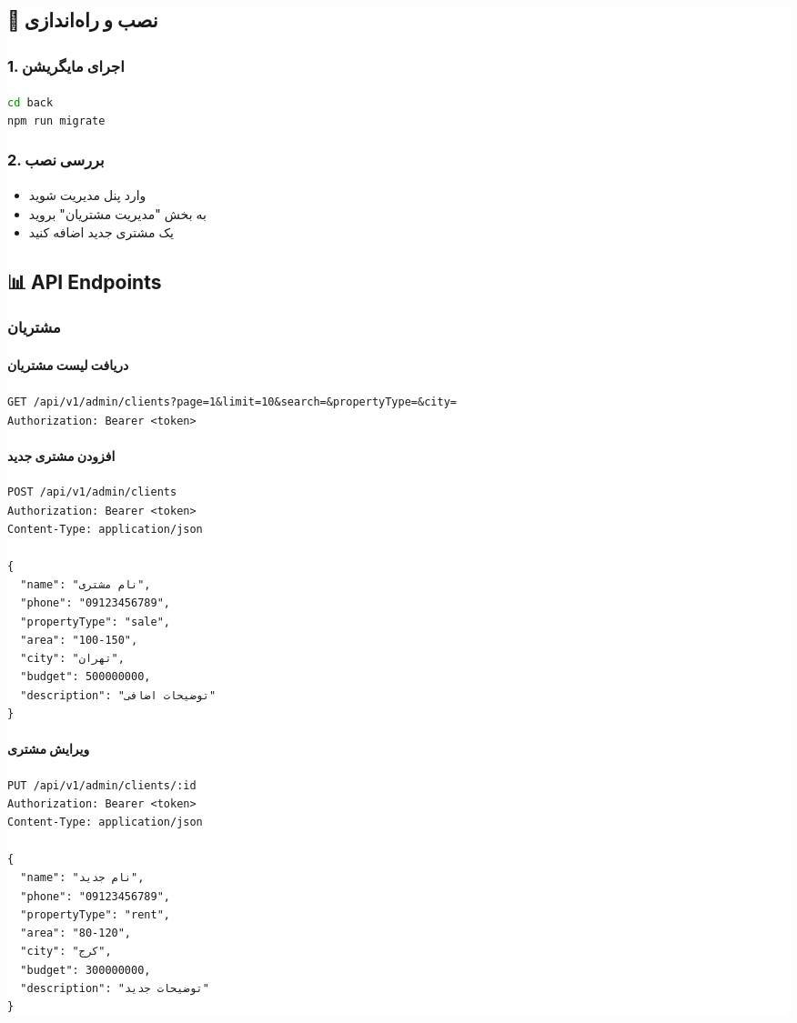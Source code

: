 ## 🚀 نصب و راه‌اندازی

### 1. اجرای مایگریشن
```bash
cd back
npm run migrate
```

### 2. بررسی نصب
- وارد پنل مدیریت شوید
- به بخش "مدیریت مشتریان" بروید
- یک مشتری جدید اضافه کنید

## 📊 API Endpoints

### مشتریان

#### دریافت لیست مشتریان
```http
GET /api/v1/admin/clients?page=1&limit=10&search=&propertyType=&city=
Authorization: Bearer <token>
```

#### افزودن مشتری جدید
```http
POST /api/v1/admin/clients
Authorization: Bearer <token>
Content-Type: application/json

{
  "name": "نام مشتری",
  "phone": "09123456789",
  "propertyType": "sale",
  "area": "100-150",
  "city": "تهران",
  "budget": 500000000,
  "description": "توضیحات اضافی"
}
```

#### ویرایش مشتری
```http
PUT /api/v1/admin/clients/:id
Authorization: Bearer <token>
Content-Type: application/json

{
  "name": "نام جدید",
  "phone": "09123456789",
  "propertyType": "rent",
  "area": "80-120",
  "city": "کرج",
  "budget": 300000000,
  "description": "توضیحات جدید"
}
```
